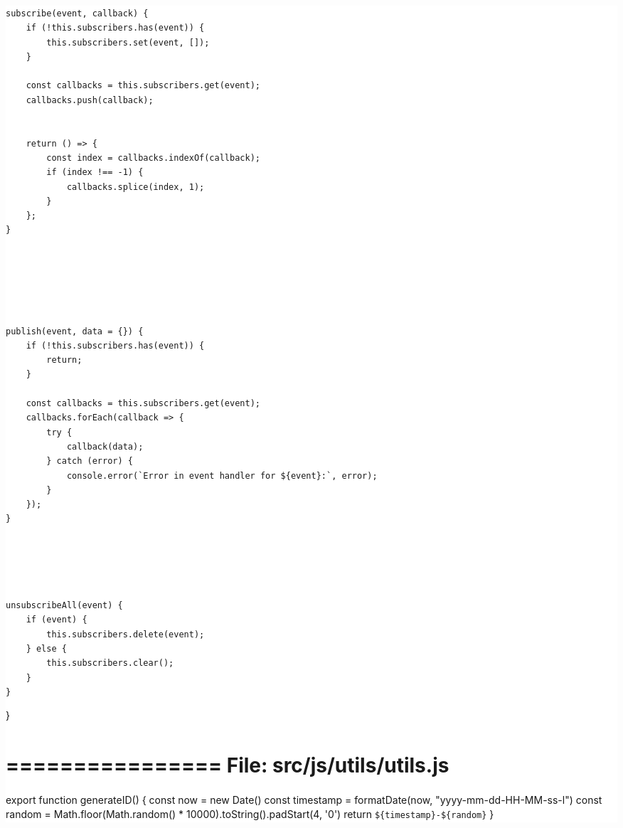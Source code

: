 





    subscribe(event, callback) {
        if (!this.subscribers.has(event)) {
            this.subscribers.set(event, []);
        }

        const callbacks = this.subscribers.get(event);
        callbacks.push(callback);


        return () => {
            const index = callbacks.indexOf(callback);
            if (index !== -1) {
                callbacks.splice(index, 1);
            }
        };
    }






    publish(event, data = {}) {
        if (!this.subscribers.has(event)) {
            return;
        }

        const callbacks = this.subscribers.get(event);
        callbacks.forEach(callback => {
            try {
                callback(data);
            } catch (error) {
                console.error(`Error in event handler for ${event}:`, error);
            }
        });
    }





    unsubscribeAll(event) {
        if (event) {
            this.subscribers.delete(event);
        } else {
            this.subscribers.clear();
        }
    }
}

================
File: src/js/utils/utils.js
================
export function generateID() {
    const now = new Date()
    const timestamp = formatDate(now, "yyyy-mm-dd-HH-MM-ss-l")
    const random = Math.floor(Math.random() * 10000).toString().padStart(4, '0')
    return `${timestamp}-${random}`
}
